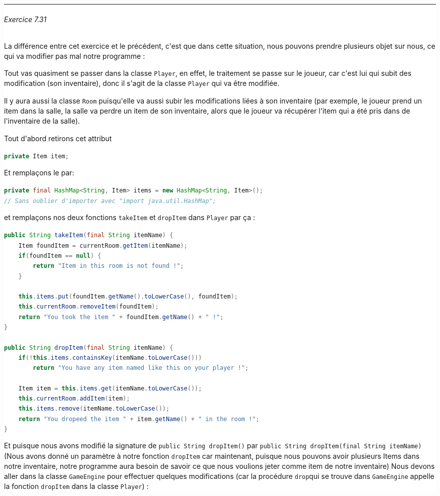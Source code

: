 ```java
```

<hr>

###### Exercice 7.31

La différence entre cet exercice et le précédent, c'est que dans cette situation, nous pouvons prendre plusieurs objet sur nous, ce qui va modifier pas mal notre programme :

Tout vas quasiment se passer dans la classe `Player`, en effet, le traitement se passe sur le joueur, car c'est lui qui subit des modification (son inventaire), donc il s'agit de la classe `Player` qui va être modifiée.

Il y aura aussi la classe `Room` puisqu'elle va aussi subir les modifications liées à son inventaire (par exemple, le joueur prend un item dans la salle, la salle va perdre un item de son inventaire, alors que le joueur va récupérer l'item qui a été pris dans de l'inventaire de la salle).

Tout d'abord retirons cet attribut

```java
private Item item;
```

Et remplaçons le par:

```java
private final HashMap<String, Item> items = new HashMap<String, Item>();
// Sans oublier d'importer avec "import java.util.HashMap";
```

et remplaçons nos deux fonctions `takeItem` et `dropItem` dans `Player` par ça : 

```java
public String takeItem(final String itemName) {
    Item foundItem = currentRoom.getItem(itemName);
    if(foundItem == null) {
        return "Item in this room is not found !";
    }

    this.items.put(foundItem.getName().toLowerCase(), foundItem);
    this.currentRoom.removeItem(foundItem);
    return "You took the item " + foundItem.getName() + " !"; 
}

public String dropItem(final String itemName) {
    if(!this.items.containsKey(itemName.toLowerCase()))
        return "You have any item named like this on your player !";

    Item item = this.items.get(itemName.toLowerCase());
    this.currentRoom.addItem(item);
    this.items.remove(itemName.toLowerCase());
    return "You dropeed the item " + item.getName() + " in the room !"; 
}
```

Et puisque nous avons modifié la signature de `public String dropItem()` par `public String dropItem(final String itemName)` (Nous avons donné un paramètre à notre fonction `dropItem` car maintenant, puisque nous pouvons avoir plusieurs Items dans notre inventaire, notre programme aura besoin de savoir ce que nous voulions jeter comme item de notre inventaire) Nous devons aller dans la classe `GameEngine` pour effectuer quelques modifications (car la procédure `drop`qui se trouve dans `GameEngine` appelle la fonction `dropItem` dans la classe `Player`) :
